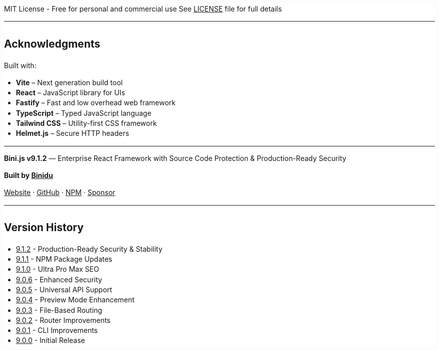 MIT License - Free for personal and commercial use
See [LICENSE](LICENSE) file for full details

---

## Acknowledgments

Built with:
- **Vite** – Next generation build tool
- **React** – JavaScript library for UIs
- **Fastify** – Fast and low overhead web framework
- **TypeScript** – Typed JavaScript language
- **Tailwind CSS** – Utility-first CSS framework
- **Helmet.js** – Secure HTTP headers

---

**Bini.js v9.1.2** — Enterprise React Framework with Source Code Protection & Production-Ready Security

**Built by [Binidu](https://github.com/Binidu01)**

[Website](https://bini.js.org) · [GitHub](https://github.com/Binidu01/bini-cli) · [NPM](https://npmjs.com/package/create-bini-app) · [Sponsor](https://github.com/sponsors/Binidu01)

---

## Version History

- [9.1.2](https://github.com/Binidu01/bini-cli/releases/tag/v9.1.2) - Production-Ready Security & Stability
- [9.1.1](https://github.com/Binidu01/bini-cli/releases/tag/v9.1.1) - NPM Package Updates
- [9.1.0](https://github.com/Binidu01/bini-cli/releases/tag/v9.1.0) - Ultra Pro Max SEO
- [9.0.6](https://github.com/Binidu01/bini-cli/releases/tag/v9.0.6) - Enhanced Security
- [9.0.5](https://github.com/Binidu01/bini-cli/releases/tag/v9.0.5) - Universal API Support
- [9.0.4](https://github.com/Binidu01/bini-cli/releases/tag/v9.0.4) - Preview Mode Enhancement
- [9.0.3](https://github.com/Binidu01/bini-cli/releases/tag/v9.0.3) - File-Based Routing
- [9.0.2](https://github.com/Binidu01/bini-cli/releases/tag/v9.0.2) - Router Improvements
- [9.0.1](https://github.com/Binidu01/bini-cli/releases/tag/v9.0.1) - CLI Improvements
- [9.0.0](https://github.com/Binidu01/bini-cli/releases/tag/v9.0.0) - Initial Release
